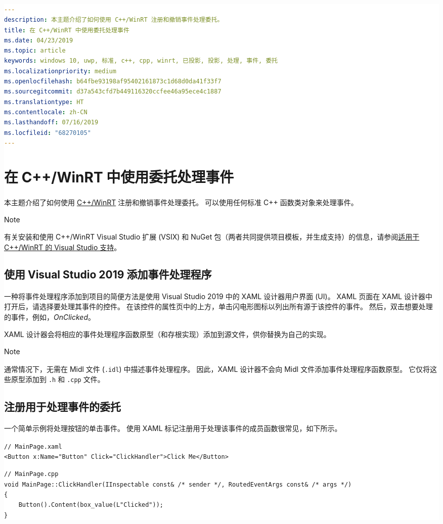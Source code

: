```yaml
---
description: 本主题介绍了如何使用 C++/WinRT 注册和撤销事件处理委托。
title: 在 C++/WinRT 中使用委托处理事件
ms.date: 04/23/2019
ms.topic: article
keywords: windows 10, uwp, 标准, c++, cpp, winrt, 已投影, 投影, 处理, 事件, 委托
ms.localizationpriority: medium
ms.openlocfilehash: b64fbe93198af95402161873c1d68d0da41f33f7
ms.sourcegitcommit: d37a543cfd7b449116320ccfee46a95ece4c1887
ms.translationtype: HT
ms.contentlocale: zh-CN
ms.lasthandoff: 07/16/2019
ms.locfileid: "68270105"
---
```

# <a name="handle-events-by-using-delegates-in-cwinrt"></a>在 C++/WinRT 中使用委托处理事件

本主题介绍了如何使用 [C++/WinRT](/windows/uwp/cpp-and-winrt-apis/intro-to-using-cpp-with-winrt) 注册和撤销事件处理委托。 可以使用任何标准 C++ 函数类对象来处理事件。

> [!NOTE]
> 有关安装和使用 C++/WinRT Visual Studio 扩展 (VSIX) 和 NuGet 包（两者共同提供项目模板，并生成支持）的信息，请参阅[适用于 C++/WinRT 的 Visual Studio 支持](intro-to-using-cpp-with-winrt.md#visual-studio-support-for-cwinrt-xaml-the-vsix-extension-and-the-nuget-package)。

## <a name="using-visual-studio-2019-to-add-an-event-handler"></a>使用 Visual Studio 2019 添加事件处理程序

一种将事件处理程序添加到项目的简便方法是使用 Visual Studio 2019 中的 XAML 设计器用户界面 (UI)。 XAML 页面在 XAML 设计器中打开后，请选择要处理其事件的控件。 在该控件的属性页中的上方，单击闪电形图标以列出所有源于该控件的事件。 然后，双击想要处理的事件，例如，*OnClicked*。

XAML 设计器会将相应的事件处理程序函数原型（和存根实现）添加到源文件，供你替换为自己的实现。

> [!NOTE]
> 通常情况下，无需在 Midl 文件 (`.idl`) 中描述事件处理程序。 因此，XAML 设计器不会向 Midl 文件添加事件处理程序函数原型。 它仅将这些原型添加到 `.h` 和 `.cpp` 文件。

## <a name="register-a-delegate-to-handle-an-event"></a>注册用于处理事件的委托

一个简单示例将处理按钮的单击事件。 使用 XAML 标记注册用于处理该事件的成员函数很常见，如下所示。

```xaml
// MainPage.xaml
<Button x:Name="Button" Click="ClickHandler">Click Me</Button>
```

```cppwinrt
// MainPage.cpp
void MainPage::ClickHandler(IInspectable const& /* sender */, RoutedEventArgs const& /* args */)
{
    Button().Content(box_value(L"Clicked"));
}
```
